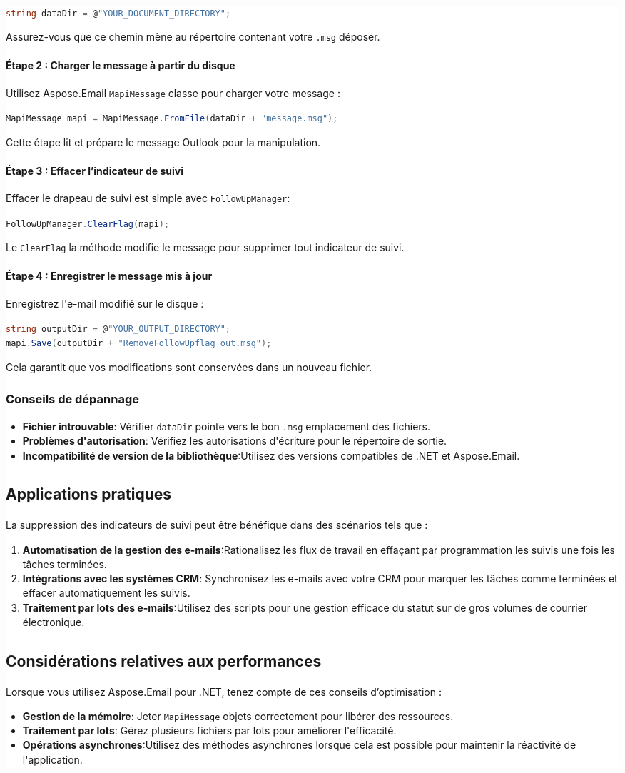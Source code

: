 ```csharp
string dataDir = @"YOUR_DOCUMENT_DIRECTORY";
```

Assurez-vous que ce chemin mène au répertoire contenant votre `.msg` déposer.

#### Étape 2 : Charger le message à partir du disque

Utilisez Aspose.Email `MapiMessage` classe pour charger votre message :

```csharp
MapiMessage mapi = MapiMessage.FromFile(dataDir + "message.msg");
```

Cette étape lit et prépare le message Outlook pour la manipulation.

#### Étape 3 : Effacer l’indicateur de suivi

Effacer le drapeau de suivi est simple avec `FollowUpManager`:

```csharp
FollowUpManager.ClearFlag(mapi);
```

Le `ClearFlag` la méthode modifie le message pour supprimer tout indicateur de suivi.

#### Étape 4 : Enregistrer le message mis à jour

Enregistrez l'e-mail modifié sur le disque :

```csharp
string outputDir = @"YOUR_OUTPUT_DIRECTORY";
mapi.Save(outputDir + "RemoveFollowUpflag_out.msg");
```

Cela garantit que vos modifications sont conservées dans un nouveau fichier.

### Conseils de dépannage
- **Fichier introuvable**: Vérifier `dataDir` pointe vers le bon `.msg` emplacement des fichiers.
- **Problèmes d'autorisation**: Vérifiez les autorisations d'écriture pour le répertoire de sortie.
- **Incompatibilité de version de la bibliothèque**:Utilisez des versions compatibles de .NET et Aspose.Email.

## Applications pratiques

La suppression des indicateurs de suivi peut être bénéfique dans des scénarios tels que :
1. **Automatisation de la gestion des e-mails**:Rationalisez les flux de travail en effaçant par programmation les suivis une fois les tâches terminées.
2. **Intégrations avec les systèmes CRM**: Synchronisez les e-mails avec votre CRM pour marquer les tâches comme terminées et effacer automatiquement les suivis.
3. **Traitement par lots des e-mails**:Utilisez des scripts pour une gestion efficace du statut sur de gros volumes de courrier électronique.

## Considérations relatives aux performances

Lorsque vous utilisez Aspose.Email pour .NET, tenez compte de ces conseils d’optimisation :
- **Gestion de la mémoire**: Jeter `MapiMessage` objets correctement pour libérer des ressources.
- **Traitement par lots**: Gérez plusieurs fichiers par lots pour améliorer l'efficacité.
- **Opérations asynchrones**:Utilisez des méthodes asynchrones lorsque cela est possible pour maintenir la réactivité de l'application.
